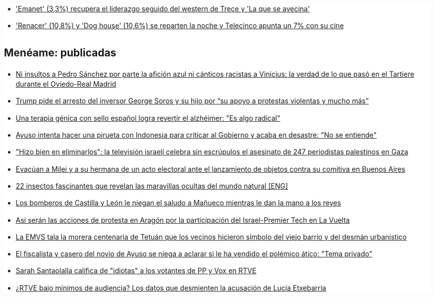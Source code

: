 - [&#39;Emanet&#39; (3,3%) recupera el liderazgo seguido del western de Trece y &#39;La que se avecina&#39;](https://www.formulatv.com/noticias/audiencias-tdt-26-agosto-emanet-western-trece-lqsa-134521/)

- [&#39;Renacer&#39; (10,8%) y &#39;Dog house&#39; (10,6%) se reparten la noche y Telecinco apunta un 7% con su cine](https://www.formulatv.com/noticias/audiencias-26-agosto-renacer-dog-house-telecinco-134520/)


## Menéame: publicadas

- [Ni insultos a Pedro Sánchez por parte la afición azul ni cánticos racistas a Vinicius: la verdad de lo que pasó en el Tartiere durante el Oviedo-Real Madrid](https://www.meneame.net/story/ni-insultos-pedro-sanchez-parte-aficion-azul-ni-canticos-verdad)

- [Trump pide el arresto del inversor George Soros y su hijo por “su apoyo a protestas violentas y mucho más”](https://www.meneame.net/story/trump-pide-arresto-inversor-george-soros-hijo-apoyo-protestas)

- [Una terapia génica con sello español logra revertir el alzhéimer: &#34;Es algo radical&#34;](https://www.meneame.net/story/terapia-genica-sello-espanol-logra-revertir-alzheimer-algo)

- [Ayuso intenta hacer una pirueta con Indonesia para criticar al Gobierno y acaba en desastre: &#34;No se entiende&#34;](https://www.meneame.net/story/ayuso-intenta-hacer-pirueta-indonesia-criticar-gobierno-acaba-no)

- [&#34;Hizo bien en eliminarlos&#34;: la televisión israelí celebra sin escrúpulos el asesinato de 247 periodistas palestinos en Gaza](https://www.meneame.net/story/hizo-bien-eliminarlos-television-israeli-celebra-sin-escrupulos)

- [Evacúan a Milei y a su hermana de un acto electoral ante el lanzamiento de objetos contra su comitiva en Buenos Aires](https://www.meneame.net/story/evacuan-milei-hermana-acto-electoral-ante-lanzamiento-objetos)

- [22 insectos fascinantes que revelan las maravillas ocultas del mundo natural [ENG]](https://www.meneame.net/story/22-insectos-fascinantes-revelan-maravillas-ocultas-mundo-natural)

- [Los bomberos de Castilla y León le niegan el saludo a Mañueco mientras le dan la mano a los reyes](https://www.meneame.net/story/bomberos-castilla-leon-niegan-saludo-manueco-mientras-dan-mano)

- [Así serán las acciones de protesta en Aragón por la participación del Israel-Premier Tech en La Vuelta](https://www.meneame.net/story/asi-seran-acciones-protesta-aragon-participacion-israel-premier)

- [La EMVS tala la morera centenaria de Tetuán que los vecinos hicieron símbolo del viejo barrio y del desmán urbanístico](https://www.meneame.net/story/emvs-tala-morera-centenaria-tetuan-vecinos-hicieron-simbolo)

- [El fiscalista y casero del novio de Ayuso se niega a aclarar si le ha vendido el polémico ático: &#34;Tema privado&#34;](https://www.meneame.net/story/fiscalista-casero-novio-ayuso-niega-aclarar-ha-vendido-polemico)

- [Sarah Santaolalla califica de &#34;idiotas&#34; a los votantes de PP y Vox en RTVE](https://www.meneame.net/story/sarah-santaolalla-califica-idiotas-votantes-pp-vox-rtve)

- [¿RTVE bajo mínimos de audiencia? Los datos que desmienten la acusación de Lucía Etxebarría](https://www.meneame.net/story/rtve-bajo-minimos-audiencia-datos-desmienten-acusacion-lucia)
